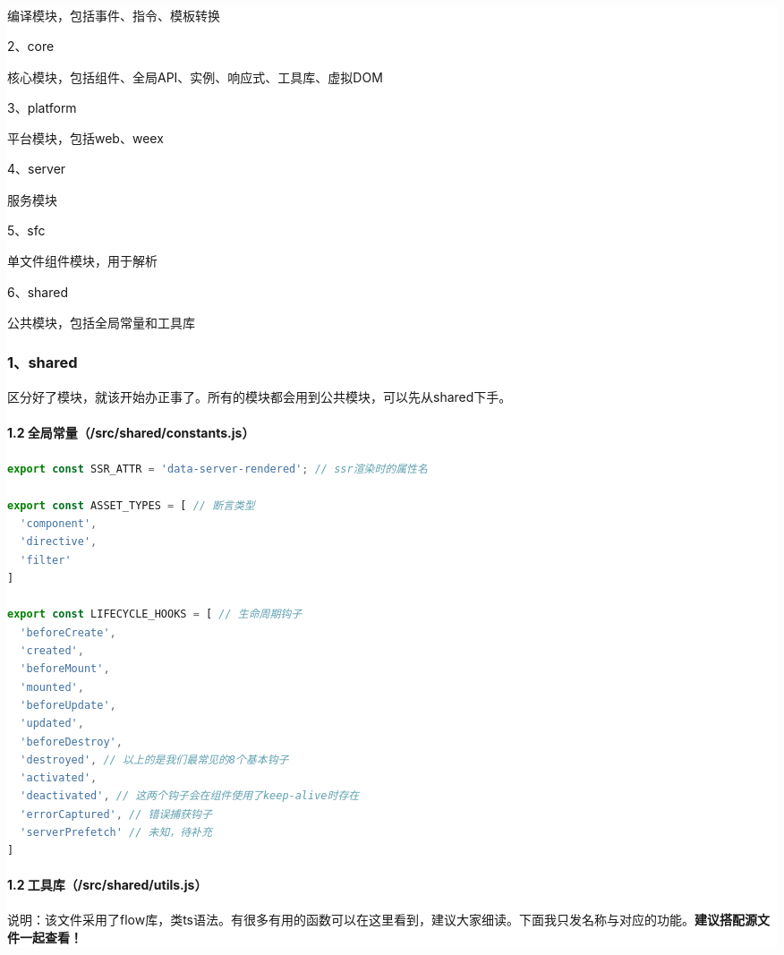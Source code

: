 编译模块，包括事件、指令、模板转换

2、core

核心模块，包括组件、全局API、实例、响应式、工具库、虚拟DOM

3、platform

平台模块，包括web、weex

4、server

服务模块

5、sfc

单文件组件模块，用于解析

6、shared

公共模块，包括全局常量和工具库

### 1、shared

区分好了模块，就该开始办正事了。所有的模块都会用到公共模块，可以先从shared下手。

#### 1.2 全局常量（/src/shared/constants.js）

```js
export const SSR_ATTR = 'data-server-rendered'; // ssr渲染时的属性名

export const ASSET_TYPES = [ // 断言类型
  'component',
  'directive',
  'filter'
]

export const LIFECYCLE_HOOKS = [ // 生命周期钩子
  'beforeCreate',
  'created',
  'beforeMount',
  'mounted',
  'beforeUpdate',
  'updated',
  'beforeDestroy',
  'destroyed', // 以上的是我们最常见的8个基本钩子
  'activated',
  'deactivated', // 这两个钩子会在组件使用了keep-alive时存在
  'errorCaptured', // 错误捕获钩子
  'serverPrefetch' // 未知，待补充
]

```

#### 1.2 工具库（/src/shared/utils.js）

说明：该文件采用了flow库，类ts语法。有很多有用的函数可以在这里看到，建议大家细读。下面我只发名称与对应的功能。**建议搭配源文件一起查看！**
